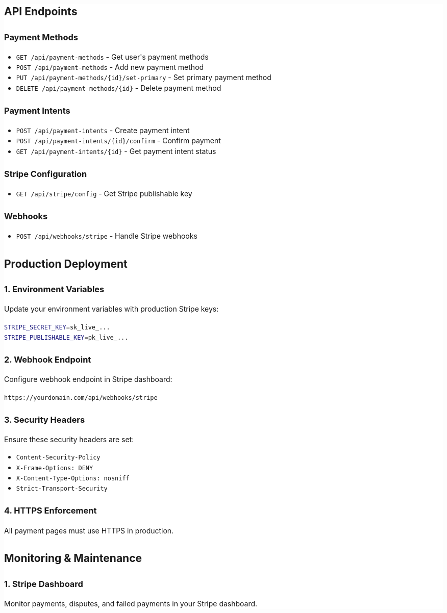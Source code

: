 ## API Endpoints

### Payment Methods
- `GET /api/payment-methods` - Get user's payment methods
- `POST /api/payment-methods` - Add new payment method
- `PUT /api/payment-methods/{id}/set-primary` - Set primary payment method
- `DELETE /api/payment-methods/{id}` - Delete payment method

### Payment Intents
- `POST /api/payment-intents` - Create payment intent
- `POST /api/payment-intents/{id}/confirm` - Confirm payment
- `GET /api/payment-intents/{id}` - Get payment intent status

### Stripe Configuration
- `GET /api/stripe/config` - Get Stripe publishable key

### Webhooks
- `POST /api/webhooks/stripe` - Handle Stripe webhooks

## Production Deployment

### 1. Environment Variables
Update your environment variables with production Stripe keys:
```bash
STRIPE_SECRET_KEY=sk_live_...
STRIPE_PUBLISHABLE_KEY=pk_live_...
```

### 2. Webhook Endpoint
Configure webhook endpoint in Stripe dashboard:
```
https://yourdomain.com/api/webhooks/stripe
```

### 3. Security Headers
Ensure these security headers are set:
- `Content-Security-Policy`
- `X-Frame-Options: DENY`
- `X-Content-Type-Options: nosniff`
- `Strict-Transport-Security`

### 4. HTTPS Enforcement
All payment pages must use HTTPS in production.

## Monitoring & Maintenance

### 1. Stripe Dashboard
Monitor payments, disputes, and failed payments in your Stripe dashboard.
